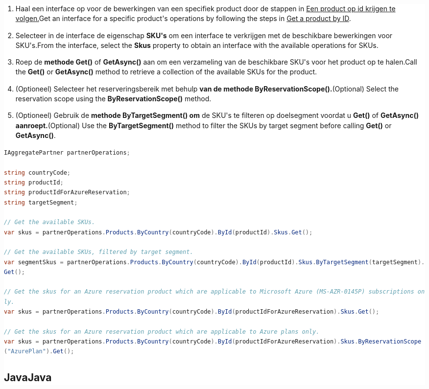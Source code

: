 1. <span data-ttu-id="55e43-111">Haal een interface op voor de bewerkingen van een specifiek product door de stappen in [Een product op id krijgen te volgen.](get-a-product-by-id.md)</span><span class="sxs-lookup"><span data-stu-id="55e43-111">Get an interface for a specific product's operations by following the steps in [Get a product by ID](get-a-product-by-id.md).</span></span>

2. <span data-ttu-id="55e43-112">Selecteer in de interface de eigenschap **SKU's** om een interface te verkrijgen met de beschikbare bewerkingen voor SKU's.</span><span class="sxs-lookup"><span data-stu-id="55e43-112">From the interface, select the **Skus** property to obtain an interface with the available operations for SKUs.</span></span>

3. <span data-ttu-id="55e43-113">Roep de **methode Get()** of **GetAsync()** aan om een verzameling van de beschikbare SKU's voor het product op te halen.</span><span class="sxs-lookup"><span data-stu-id="55e43-113">Call the **Get()** or **GetAsync()** method to retrieve a collection of the available SKUs for the product.</span></span>

4. <span data-ttu-id="55e43-114">(Optioneel) Selecteer het reserveringsbereik met behulp **van de methode ByReservationScope().**</span><span class="sxs-lookup"><span data-stu-id="55e43-114">(Optional) Select the reservation scope using the **ByReservationScope()** method.</span></span>

5. <span data-ttu-id="55e43-115">(Optioneel) Gebruik de **methode ByTargetSegment() om** de SKU's te filteren op doelsegment voordat u **Get()** of **GetAsync() aanroept.**</span><span class="sxs-lookup"><span data-stu-id="55e43-115">(Optional) Use the **ByTargetSegment()** method to filter the SKUs by target segment before calling **Get()** or **GetAsync()**.</span></span>

``` csharp
IAggregatePartner partnerOperations;

string countryCode;
string productId;
string productIdForAzureReservation;
string targetSegment;

// Get the available SKUs.
var skus = partnerOperations.Products.ByCountry(countryCode).ById(productId).Skus.Get();

// Get the available SKUs, filtered by target segment.
var segmentSkus = partnerOperations.Products.ByCountry(countryCode).ById(productId).Skus.ByTargetSegment(targetSegment).Get();

// Get the skus for an Azure reservation product which are applicable to Microsoft Azure (MS-AZR-0145P) subscriptions only.
var skus = partnerOperations.Products.ByCountry(countryCode).ById(productIdForAzureReservation).Skus.Get();

// Get the skus for an Azure reservation product which are applicable to Azure plans only.
var skus = partnerOperations.Products.ByCountry(countryCode).ById(productIdForAzureReservation).Skus.ByReservationScope("AzurePlan").Get();

```

## <a name="java"></a><span data-ttu-id="55e43-116">Java</span><span class="sxs-lookup"><span data-stu-id="55e43-116">Java</span></span>

